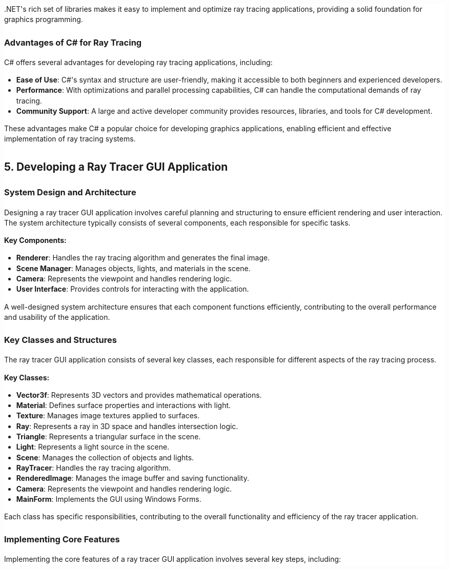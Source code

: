 .NET's rich set of libraries makes it easy to implement and optimize ray tracing applications, providing a solid foundation for graphics programming.

### Advantages of C# for Ray Tracing
C# offers several advantages for developing ray tracing applications, including:

- **Ease of Use**: C#'s syntax and structure are user-friendly, making it accessible to both beginners and experienced developers.
- **Performance**: With optimizations and parallel processing capabilities, C# can handle the computational demands of ray tracing.
- **Community Support**: A large and active developer community provides resources, libraries, and tools for C# development.

These advantages make C# a popular choice for developing graphics applications, enabling efficient and effective implementation of ray tracing systems.

## 5. Developing a Ray Tracer GUI Application

### System Design and Architecture
Designing a ray tracer GUI application involves careful planning and structuring to ensure efficient rendering and user interaction. The system architecture typically consists of several components, each responsible for specific tasks.

**Key Components:**
- **Renderer**: Handles the ray tracing algorithm and generates the final image.
- **Scene Manager**: Manages objects, lights, and materials in the scene.
- **Camera**: Represents the viewpoint and handles rendering logic.
- **User Interface**: Provides controls for interacting with the application.

A well-designed system architecture ensures that each component functions efficiently, contributing to the overall performance and usability of the application.

### Key Classes and Structures
The ray tracer GUI application consists of several key classes, each responsible for different aspects of the ray tracing process.

**Key Classes:**
- **Vector3f**: Represents 3D vectors and provides mathematical operations.
- **Material**: Defines surface properties and interactions with light.
- **Texture**: Manages image textures applied to surfaces.
- **Ray**: Represents a ray in 3D space and handles intersection logic.
- **Triangle**: Represents a triangular surface in the scene.
- **Light**: Represents a light source in the scene.
- **Scene**: Manages the collection of objects and lights.
- **RayTracer**: Handles the ray tracing algorithm.
- **RenderedImage**: Manages the image buffer and saving functionality.
- **Camera**: Represents the viewpoint and handles rendering logic.
- **MainForm**: Implements the GUI using Windows Forms.

Each class has specific responsibilities, contributing to the overall functionality and efficiency of the ray tracer application.

### Implementing Core Features
Implementing the core features of a ray tracer GUI application involves several key steps, including:

